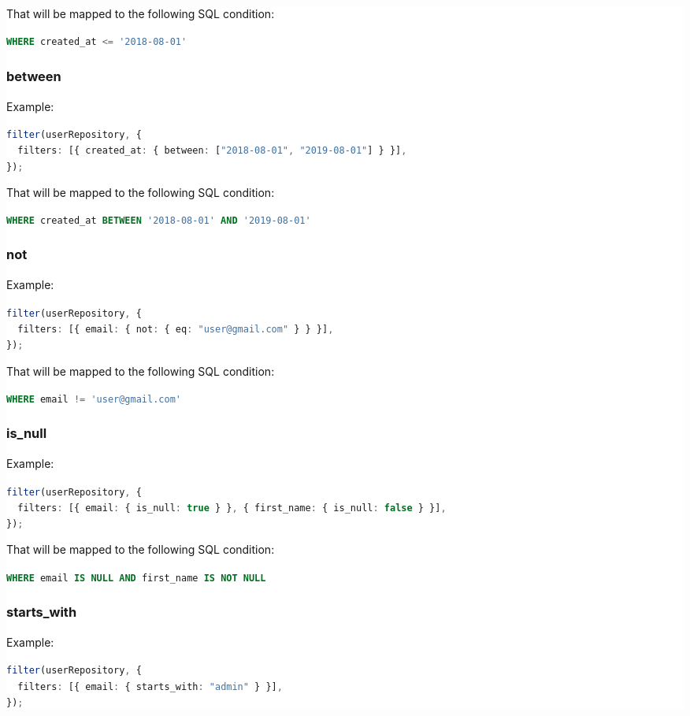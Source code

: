 That will be mapped to the following SQL condition:

```sql
WHERE created_at <= '2018-08-01'
```

### between

Example:

```typescript
filter(userRepository, {
  filters: [{ created_at: { between: ["2018-08-01", "2019-08-01"] } }],
});
```

That will be mapped to the following SQL condition:

```sql
WHERE created_at BETWEEN '2018-08-01' AND '2019-08-01'
```

### not

Example:

```typescript
filter(userRepository, {
  filters: [{ email: { not: { eq: "user@gmail.com" } } }],
});
```

That will be mapped to the following SQL condition:

```sql
WHERE email != 'user@gmail.com'
```

### is_null

Example:

```typescript
filter(userRepository, {
  filters: [{ email: { is_null: true } }, { first_name: { is_null: false } }],
});
```

That will be mapped to the following SQL condition:

```sql
WHERE email IS NULL AND first_name IS NOT NULL
```

### starts_with

Example:

```typescript
filter(userRepository, {
  filters: [{ email: { starts_with: "admin" } }],
});
```
